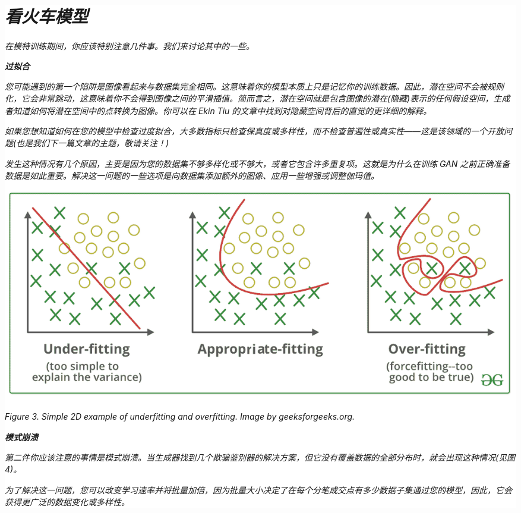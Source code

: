 # *看火车模型*

*在模特训练期间，你应该特别注意几件事。我们来讨论其中的一些。*

***过拟合***

*您可能遇到的第一个陷阱是图像看起来与数据集完全相同。这意味着你的模型本质上只是记忆你的训练数据。因此，潜在空间不会被规则化，它会非常跳动，这意味着你不会得到图像之间的平滑插值。简而言之，潜在空间就是包含图像的潜在(隐藏)表示的任何假设空间，生成者知道如何将潜在空间中的点转换为图像。你可以在 Ekin Tiu 的文章中找到对隐藏空间背后的直觉的更详细的解释。*

*如果您想知道如何在您的模型中检查过度拟合，大多数指标只检查保真度或多样性，而不检查普遍性或真实性——这是该领域的一个开放问题(也是我们下一篇文章的主题，敬请关注！)*

*发生这种情况有几个原因，主要是因为您的数据集不够多样化或不够大，或者它包含许多重复项。这就是为什么在训练 GAN 之前正确准备数据是如此重要。解决这一问题的一些选项是向数据集添加额外的图像、应用一些增强或调整伽玛值。*

*![](img/a5d9adf0cbaf2385ef95a3094333e048.png)*

*Figure 3\. Simple 2D example of underfitting and overfitting. Image by geeksforgeeks.org.*

***模式崩溃***

*第二件你应该注意的事情是模式崩溃。当生成器找到几个欺骗鉴别器的解决方案，但它没有覆盖数据的全部分布时，就会出现这种情况(见图 4)。*

*为了解决这一问题，您可以改变学习速率并将批量加倍，因为批量大小决定了在每个分笔成交点有多少数据子集通过您的模型，因此，它会获得更广泛的数据变化或多样性。*
